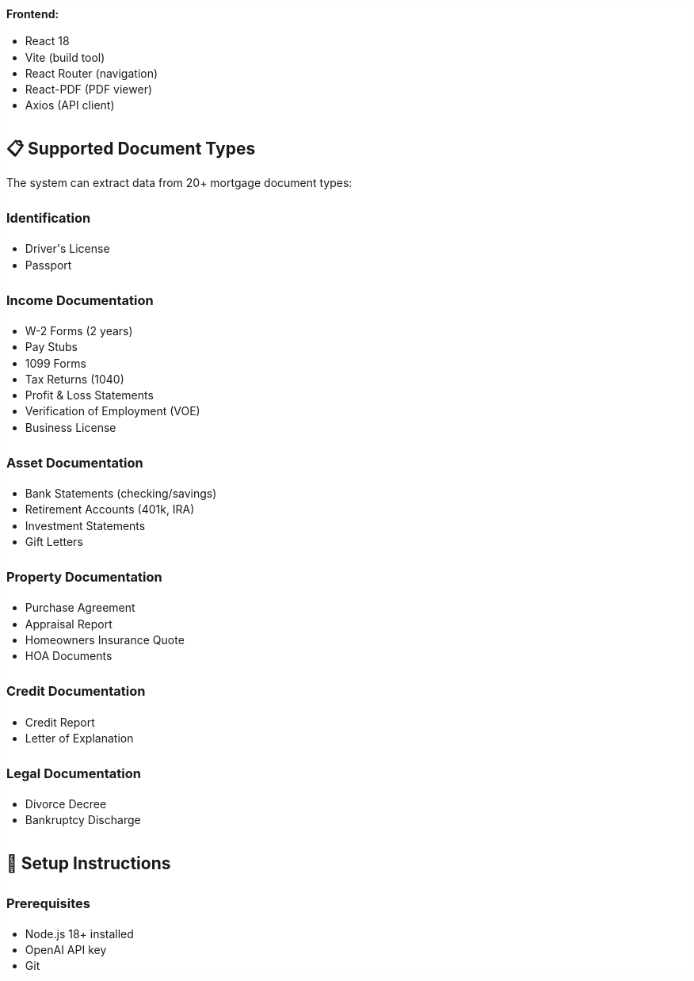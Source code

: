 **Frontend:**
- React 18
- Vite (build tool)
- React Router (navigation)
- React-PDF (PDF viewer)
- Axios (API client)

## 📋 Supported Document Types

The system can extract data from 20+ mortgage document types:

### Identification
- Driver's License
- Passport

### Income Documentation
- W-2 Forms (2 years)
- Pay Stubs
- 1099 Forms
- Tax Returns (1040)
- Profit & Loss Statements
- Verification of Employment (VOE)
- Business License

### Asset Documentation
- Bank Statements (checking/savings)
- Retirement Accounts (401k, IRA)
- Investment Statements
- Gift Letters

### Property Documentation
- Purchase Agreement
- Appraisal Report
- Homeowners Insurance Quote
- HOA Documents

### Credit Documentation
- Credit Report
- Letter of Explanation

### Legal Documentation
- Divorce Decree
- Bankruptcy Discharge

## 🔧 Setup Instructions

### Prerequisites
- Node.js 18+ installed
- OpenAI API key
- Git

